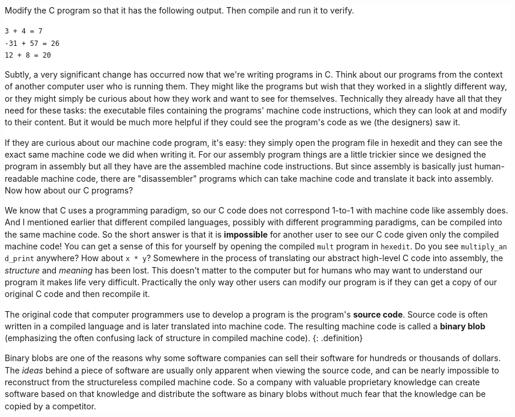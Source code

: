 <div class="exercise">
Modify the C program so that it has the following output. Then compile and run
it to verify.

    3 + 4 = 7
    -31 + 57 = 26
    12 + 8 = 20
</div>

Subtly, a very significant change has occurred now that we're writing programs
in C. Think about our programs from the context of another computer user who is
running them. They might like the programs but wish that they worked in a
slightly different way, or they might simply be curious about how they work and
want to see for themselves. Technically they already have all that they need for
these tasks: the executable files containing the programs' machine code
instructions, which they can look at and modify to their content. But it would
be much more helpful if they could see the program's code as we (the designers)
saw it.

If they are curious about our machine code program, it's easy: they simply open
the program file in hexedit and they can see the exact same machine code we did
when writing it. For our assembly program things are a little trickier since we
designed the program in assembly but all they have are the assembled machine
code instructions. But since assembly is basically just human-readable machine
code, there are "disassembler" programs which can take machine code and
translate it back into assembly. Now how about our C programs?

We know that C uses a programming paradigm, so our C code does not correspond
1-to-1 with machine code like assembly does. And I mentioned earlier that
different compiled languages, possibly with different programming paradigms, can
be compiled into the same machine code. So the short answer is that it is
**impossible** for another user to see our C code given only the compiled
machine code! You can get a sense of this for yourself by opening the compiled
`mult` program in `hexedit`. Do you see `multiply_and_print` anywhere? How about
`x * y`? Somewhere in the process of translating our abstract high-level C code
into assembly, the _structure_ and _meaning_ has been lost. This doesn't matter
to the computer but for humans who may want to understand our program it makes
life very difficult. Practically the only way other users can modify our program
is if they can get a copy of our original C code and then recompile it.

The original code that computer programmers use to develop a program is the
program's **source code**. Source code is often written in a compiled language
and is later translated into machine code. The resulting machine code is called
a **binary blob** (emphasizing the often confusing lack of structure in compiled
machine code).
{: .definition}

Binary blobs are one of the reasons why some software companies can sell their
software for hundreds or thousands of dollars. The _ideas_ behind a piece of
software are usually only apparent when viewing the source code, and can be
nearly impossible to reconstruct from the structureless compiled machine code.
So a company with valuable proprietary knowledge can create software based on
that knowledge and distribute the software as binary blobs without much fear
that the knowledge can be copied by a competitor.
